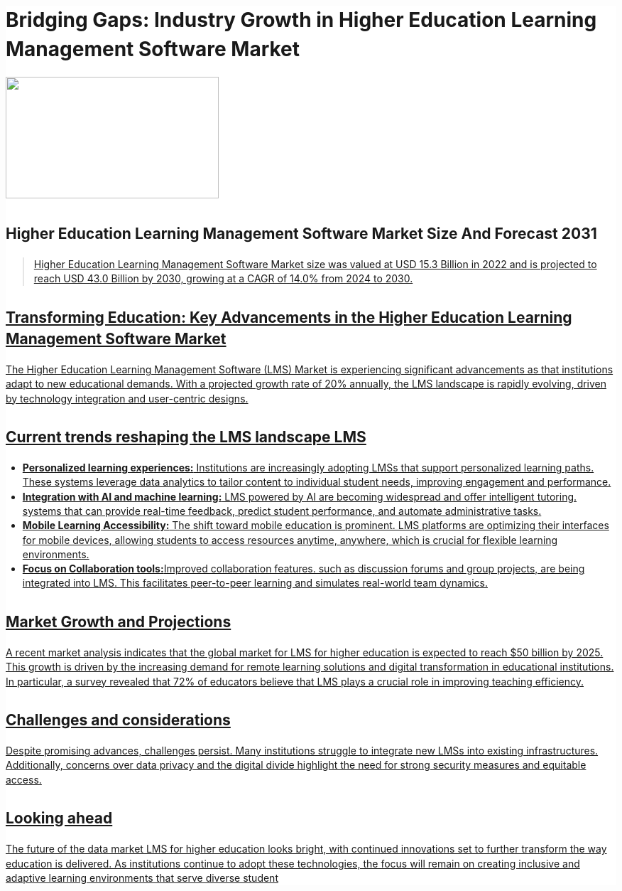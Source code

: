 <h1>Bridging Gaps: Industry Growth in Higher Education Learning Management Software Market</h1><img src="https://ffe5etoiles.com/wp-content/uploads/2025/01/MST7-300x171.png" alt="" width="300" height="171" class="aligncenter size-medium wp-image-105565" /><h2>Higher Education Learning Management Software Market Size And Forecast 2031</h2><blockquote><p><p><a href="https://www.verifiedmarketreports.com/download-sample/?rid=514314&utm_source=Github&utm_medium=364" target="_blank">Higher Education Learning Management Software Market size was valued at USD 15.3 Billion in 2022 and is projected to reach USD 43.0 Billion by 2030, growing at a CAGR of 14.0% from 2024 to 2030.</strong></span></p></p></blockquote><h2>Transforming Education: Key Advancements in the Higher Education Learning Management Software Market</h2><p>The Higher Education Learning Management Software (LMS) Market is experiencing significant advancements as that institutions adapt to new educational demands. With a projected growth rate of 20% annually, the LMS landscape is rapidly evolving, driven by technology integration and user-centric designs.</p><h2>Current trends reshaping the LMS landscape LMS</h2><ul><li> <strong>Personalized learning experiences:</strong> Institutions are increasingly adopting LMSs that support personalized learning paths. These systems leverage data analytics to tailor content to individual student needs, improving engagement and performance.</li><li><strong>Integration with AI and machine learning:</strong> LMS powered ​​by AI are becoming widespread and offer intelligent tutoring. systems that can provide real-time feedback, predict student performance, and automate administrative tasks.</li><li><strong>Mobile Learning Accessibility:</strong> The shift toward mobile education is prominent. LMS platforms are optimizing their interfaces for mobile devices, allowing students to access resources anytime, anywhere, which is crucial for flexible learning environments.</li><li><strong>Focus on Collaboration tools:</strong>Improved collaboration features. such as discussion forums and group projects, are being integrated into LMS. This facilitates peer-to-peer learning and simulates real-world team dynamics. </li></ul><h2>Market Growth and Projections</h2><p>A recent market analysis indicates that the global market for LMS for higher education is expected to reach $50 billion by 2025. This growth is driven by the increasing demand for remote learning solutions and digital transformation in educational institutions. In particular, a survey revealed that 72% of educators believe that LMS plays a crucial role in improving teaching efficiency.</p><h2>Challenges and considerations</h2><p>Despite promising advances, challenges persist. Many institutions struggle to integrate new LMSs into existing infrastructures. Additionally, concerns over data privacy and the digital divide highlight the need for strong security measures and equitable access.</p><h2>Looking ahead</h2><p>The future of the data market LMS for higher education looks bright, with continued innovations set to further transform the way education is delivered. As institutions continue to adopt these technologies, the focus will remain on creating inclusive and adaptive learning environments that serve diverse student